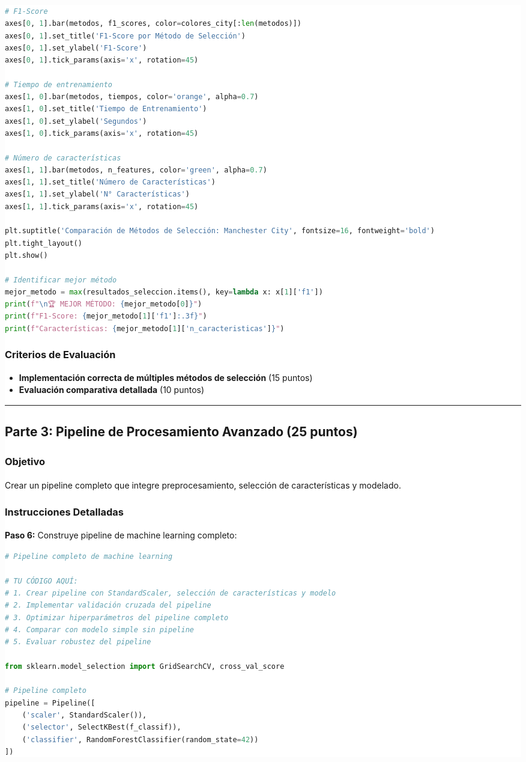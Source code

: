 ```python
# F1-Score
axes[0, 1].bar(metodos, f1_scores, color=colores_city[:len(metodos)])
axes[0, 1].set_title('F1-Score por Método de Selección')
axes[0, 1].set_ylabel('F1-Score')
axes[0, 1].tick_params(axis='x', rotation=45)

# Tiempo de entrenamiento
axes[1, 0].bar(metodos, tiempos, color='orange', alpha=0.7)
axes[1, 0].set_title('Tiempo de Entrenamiento')
axes[1, 0].set_ylabel('Segundos')
axes[1, 0].tick_params(axis='x', rotation=45)

# Número de características
axes[1, 1].bar(metodos, n_features, color='green', alpha=0.7)
axes[1, 1].set_title('Número de Características')
axes[1, 1].set_ylabel('N° Características')
axes[1, 1].tick_params(axis='x', rotation=45)

plt.suptitle('Comparación de Métodos de Selección: Manchester City', fontsize=16, fontweight='bold')
plt.tight_layout()
plt.show()

# Identificar mejor método
mejor_metodo = max(resultados_seleccion.items(), key=lambda x: x[1]['f1'])
print(f"\n🏆 MEJOR MÉTODO: {mejor_metodo[0]}")
print(f"F1-Score: {mejor_metodo[1]['f1']:.3f}")
print(f"Características: {mejor_metodo[1]['n_caracteristicas']}")
```

### Criterios de Evaluación
- **Implementación correcta de múltiples métodos de selección** (15 puntos)
- **Evaluación comparativa detallada** (10 puntos)

---

## Parte 3: Pipeline de Procesamiento Avanzado (25 puntos)

### Objetivo
Crear un pipeline completo que integre preprocesamiento, selección de características y modelado.

### Instrucciones Detalladas

**Paso 6:** Construye pipeline de machine learning completo:

```python
# Pipeline completo de machine learning

# TU CÓDIGO AQUÍ:
# 1. Crear pipeline con StandardScaler, selección de características y modelo
# 2. Implementar validación cruzada del pipeline
# 3. Optimizar hiperparámetros del pipeline completo
# 4. Comparar con modelo simple sin pipeline
# 5. Evaluar robustez del pipeline

from sklearn.model_selection import GridSearchCV, cross_val_score

# Pipeline completo
pipeline = Pipeline([
    ('scaler', StandardScaler()),
    ('selector', SelectKBest(f_classif)),
    ('classifier', RandomForestClassifier(random_state=42))
])
```